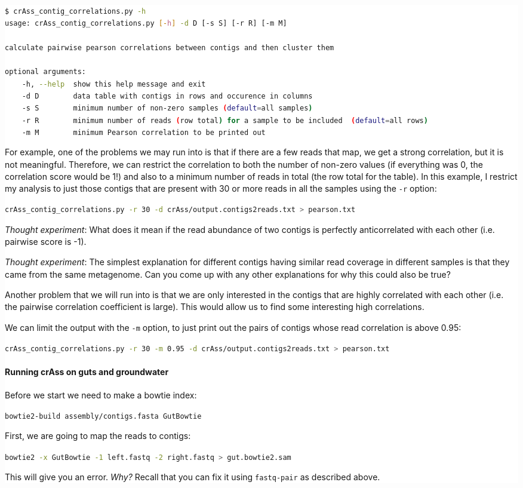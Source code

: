 ```bash
$ crAss_contig_correlations.py -h
usage: crAss_contig_correlations.py [-h] -d D [-s S] [-r R] [-m M]

calculate pairwise pearson correlations between contigs and then cluster them

optional arguments:
	-h, --help  show this help message and exit
	-d D        data table with contigs in rows and occurence in columns
	-s S        minimum number of non-zero samples (default=all samples)
	-r R        minimum number of reads (row total) for a sample to be included  (default=all rows)
	-m M        minimum Pearson correlation to be printed out
```


For example, one of the problems we may run into is that if there are a few reads that map, we get a strong correlation, but it is not meaningful. Therefore, we can restrict the correlation to both the number of non-zero values (if everything was 0, the correlation score would be 1!) and also to a minimum number of reads in total (the row total for the table). In this example, I restrict my analysis to just those contigs that are present with 30 or more reads in all the samples using the `-r` option:

```bash
crAss_contig_correlations.py -r 30 -d crAss/output.contigs2reads.txt > pearson.txt
```

*Thought experiment*: What does it mean if the read abundance of two contigs is perfectly anticorrelated with each other (i.e. pairwise score is -1).

*Thought experiment*: The simplest explanation for different contigs having similar read coverage in different samples is that they came from the same metagenome. Can you come up with any other explanations for why this could also be true?

Another problem that we will run into is that we are only interested in the  contigs that are highly correlated with each other (i.e. the pairwise correlation coefficient is large). This would allow us to find some interesting high correlations.

We can limit the output with the `-m` option, to just print out the pairs of contigs whose read correlation is above 0.95:

```bash
crAss_contig_correlations.py -r 30 -m 0.95 -d crAss/output.contigs2reads.txt > pearson.txt
```

#### Running crAss on guts and groundwater

Before we start we need to make a bowtie index:

```bash
bowtie2-build assembly/contigs.fasta GutBowtie
```

First, we are going to map the reads to contigs:

```bash
bowtie2 -x GutBowtie -1 left.fastq -2 right.fastq > gut.bowtie2.sam
```

This will give you an error. *Why?* Recall that you can fix it using `fastq-pair` as described above.
